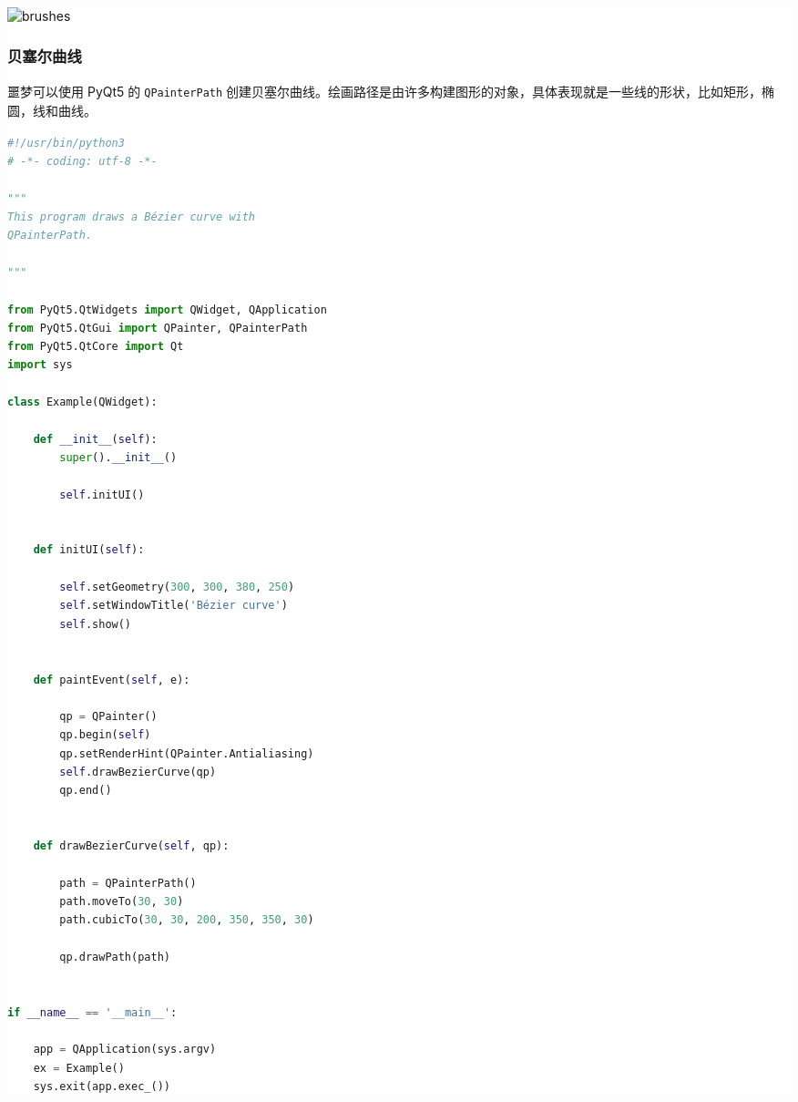 ![brushes](https://maicss.gitbooks.io/pyqt5/content/images/9-brushes.png)

### 贝塞尔曲线

噩梦可以使用 PyQt5 的 `QPainterPath` 创建贝塞尔曲线。绘画路径是由许多构建图形的对象，具体表现就是一些线的形状，比如矩形，椭圆，线和曲线。

```python
#!/usr/bin/python3
# -*- coding: utf-8 -*-

"""
This program draws a Bézier curve with 
QPainterPath.
 
"""

from PyQt5.QtWidgets import QWidget, QApplication
from PyQt5.QtGui import QPainter, QPainterPath
from PyQt5.QtCore import Qt
import sys

class Example(QWidget):

    def __init__(self):
        super().__init__()

        self.initUI()


    def initUI(self):      

        self.setGeometry(300, 300, 380, 250)
        self.setWindowTitle('Bézier curve')
        self.show()


    def paintEvent(self, e):

        qp = QPainter()
        qp.begin(self)
        qp.setRenderHint(QPainter.Antialiasing)
        self.drawBezierCurve(qp)
        qp.end()


    def drawBezierCurve(self, qp):

        path = QPainterPath()
        path.moveTo(30, 30)
        path.cubicTo(30, 30, 200, 350, 350, 30)

        qp.drawPath(path)


if __name__ == '__main__':

    app = QApplication(sys.argv)
    ex = Example()
    sys.exit(app.exec_())
```
